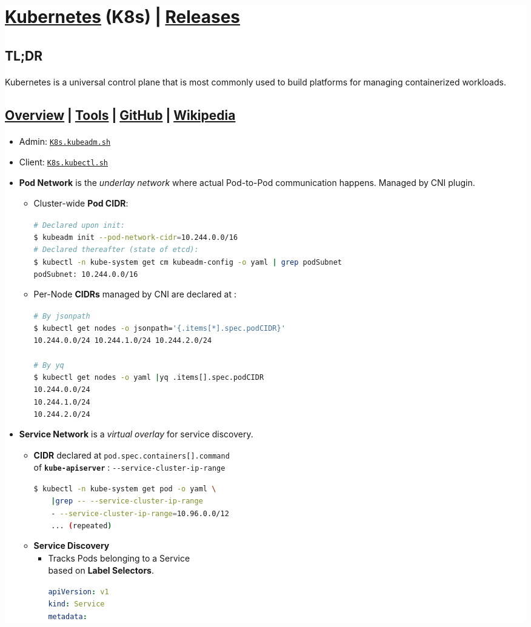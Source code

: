 # [Kubernetes](https://kubernetes.io/docs "Kubernetes.io") (K8s) | [Releases](https://kubernetes.io/releases/)

## TL;DR

Kubernetes is a universal control plane that is most commonly used to build platforms for managing containerized workloads.

## [Overview](https://kubernetes.io/docs/home/?path=users&persona=app-developer&level=foundational) | [Tools](https://kubernetes.io/docs/reference/tools/ "kubernetes.io/docs/...") | [GitHub](https://github.com/kubernetes "Kubernetes repo") | [Wikipedia](https://en.wikipedia.org/wiki/Kubernetes)  

- Admin: [`K8s.kubeadm.sh`](K8s.kubeadm.sh)
- Client: [`K8s.kubectl.sh`](K8s.kubectl.sh) 


- __Pod Network__ is the _underlay network_ where actual Pod-to-Pod communication happens. Managed by CNI plugin.
    - Cluster-wide __Pod CIDR__: 
        ```bash
        # Declared upon init: 
        $ kubeadm init --pod-network-cidr=10.244.0.0/16
        # Declared thereafter (state of etcd):
        $ kubectl -n kube-system get cm kubeadm-config -o yaml | grep podSubnet
        podSubnet: 10.244.0.0/16
        ```
    - Per-Node __CIDRs__ managed by CNI are declared at :
        ```bash
        # By jsonpath
        $ kubectl get nodes -o jsonpath='{.items[*].spec.podCIDR}'
        10.244.0.0/24 10.244.1.0/24 10.244.2.0/24

        # By yq 
        $ kubectl get nodes -o yaml |yq .items[].spec.podCIDR
        10.244.0.0/24
        10.244.1.0/24
        10.244.2.0/24
        ```
- __Service Network__ is a _virtual overlay_ for service discovery.  
    - __CIDR__ declared at `pod.spec.containers[].command`   
    of __`kube-apiserver`__ : `--service-cluster-ip-range`
        ```bash
        $ kubectl -n kube-system get pod -o yaml \
            |grep -- --service-cluster-ip-range
            - --service-cluster-ip-range=10.96.0.0/12
            ... (repeated)
        ```
    - __Service Discovery__ 
        - Tracks Pods belonging to a Service   
        based on __Label Selectors__.
            ```yaml
            apiVersion: v1
            kind: Service
            metadata:
